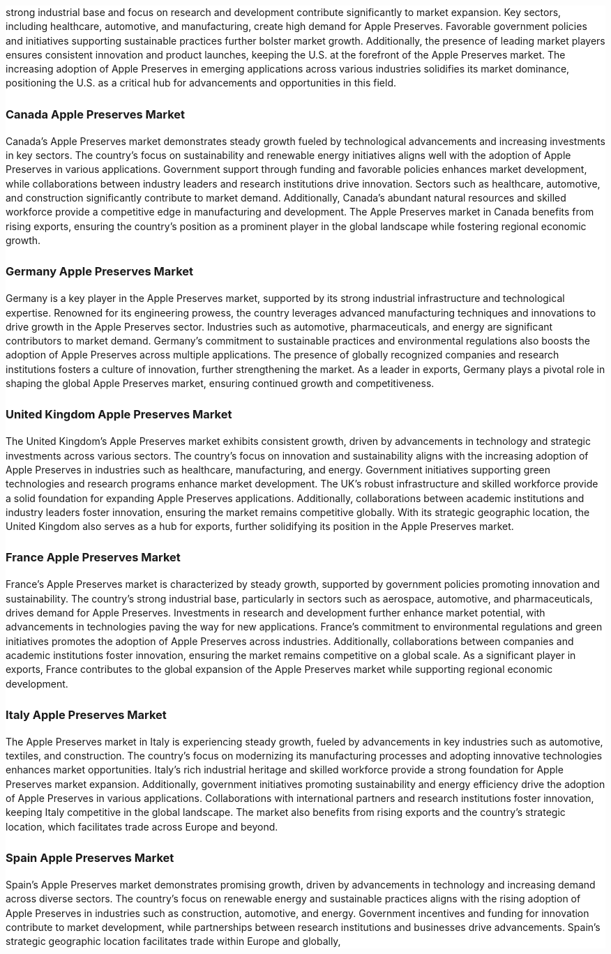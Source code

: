 strong industrial base and focus on research and development contribute significantly to market expansion. Key sectors, including healthcare, automotive, and manufacturing, create high demand for Apple Preserves. Favorable government policies and initiatives supporting sustainable practices further bolster market growth. Additionally, the presence of leading market players ensures consistent innovation and product launches, keeping the U.S. at the forefront of the Apple Preserves market. The increasing adoption of Apple Preserves in emerging applications across various industries solidifies its market dominance, positioning the U.S. as a critical hub for advancements and opportunities in this field.</p><h3>Canada Apple Preserves Market</h3><p>Canada&rsquo;s Apple Preserves market demonstrates steady growth fueled by technological advancements and increasing investments in key sectors. The country&rsquo;s focus on sustainability and renewable energy initiatives aligns well with the adoption of Apple Preserves in various applications. Government support through funding and favorable policies enhances market development, while collaborations between industry leaders and research institutions drive innovation. Sectors such as healthcare, automotive, and construction significantly contribute to market demand. Additionally, Canada&rsquo;s abundant natural resources and skilled workforce provide a competitive edge in manufacturing and development. The Apple Preserves market in Canada benefits from rising exports, ensuring the country&rsquo;s position as a prominent player in the global landscape while fostering regional economic growth.</p><h3>Germany Apple Preserves Market</h3><p>Germany is a key player in the Apple Preserves market, supported by its strong industrial infrastructure and technological expertise. Renowned for its engineering prowess, the country leverages advanced manufacturing techniques and innovations to drive growth in the Apple Preserves sector. Industries such as automotive, pharmaceuticals, and energy are significant contributors to market demand. Germany&rsquo;s commitment to sustainable practices and environmental regulations also boosts the adoption of Apple Preserves across multiple applications. The presence of globally recognized companies and research institutions fosters a culture of innovation, further strengthening the market. As a leader in exports, Germany plays a pivotal role in shaping the global Apple Preserves market, ensuring continued growth and competitiveness.</p><h3>United Kingdom Apple Preserves Market</h3><p>The United Kingdom&rsquo;s Apple Preserves market exhibits consistent growth, driven by advancements in technology and strategic investments across various sectors. The country&rsquo;s focus on innovation and sustainability aligns with the increasing adoption of Apple Preserves in industries such as healthcare, manufacturing, and energy. Government initiatives supporting green technologies and research programs enhance market development. The UK&rsquo;s robust infrastructure and skilled workforce provide a solid foundation for expanding Apple Preserves applications. Additionally, collaborations between academic institutions and industry leaders foster innovation, ensuring the market remains competitive globally. With its strategic geographic location, the United Kingdom also serves as a hub for exports, further solidifying its position in the Apple Preserves market.</p><h3>France Apple Preserves Market</h3><p>France&rsquo;s Apple Preserves market is characterized by steady growth, supported by government policies promoting innovation and sustainability. The country&rsquo;s strong industrial base, particularly in sectors such as aerospace, automotive, and pharmaceuticals, drives demand for Apple Preserves. Investments in research and development further enhance market potential, with advancements in technologies paving the way for new applications. France&rsquo;s commitment to environmental regulations and green initiatives promotes the adoption of Apple Preserves across industries. Additionally, collaborations between companies and academic institutions foster innovation, ensuring the market remains competitive on a global scale. As a significant player in exports, France contributes to the global expansion of the Apple Preserves market while supporting regional economic development.</p><h3>Italy Apple Preserves Market</h3><p>The Apple Preserves market in Italy is experiencing steady growth, fueled by advancements in key industries such as automotive, textiles, and construction. The country&rsquo;s focus on modernizing its manufacturing processes and adopting innovative technologies enhances market opportunities. Italy&rsquo;s rich industrial heritage and skilled workforce provide a strong foundation for Apple Preserves market expansion. Additionally, government initiatives promoting sustainability and energy efficiency drive the adoption of Apple Preserves in various applications. Collaborations with international partners and research institutions foster innovation, keeping Italy competitive in the global landscape. The market also benefits from rising exports and the country&rsquo;s strategic location, which facilitates trade across Europe and beyond.</p><h3>Spain Apple Preserves Market</h3><p>Spain&rsquo;s Apple Preserves market demonstrates promising growth, driven by advancements in technology and increasing demand across diverse sectors. The country&rsquo;s focus on renewable energy and sustainable practices aligns with the rising adoption of Apple Preserves in industries such as construction, automotive, and energy. Government incentives and funding for innovation contribute to market development, while partnerships between research institutions and businesses drive advancements. Spain&rsquo;s strategic geographic location facilitates trade within Europe and globally,